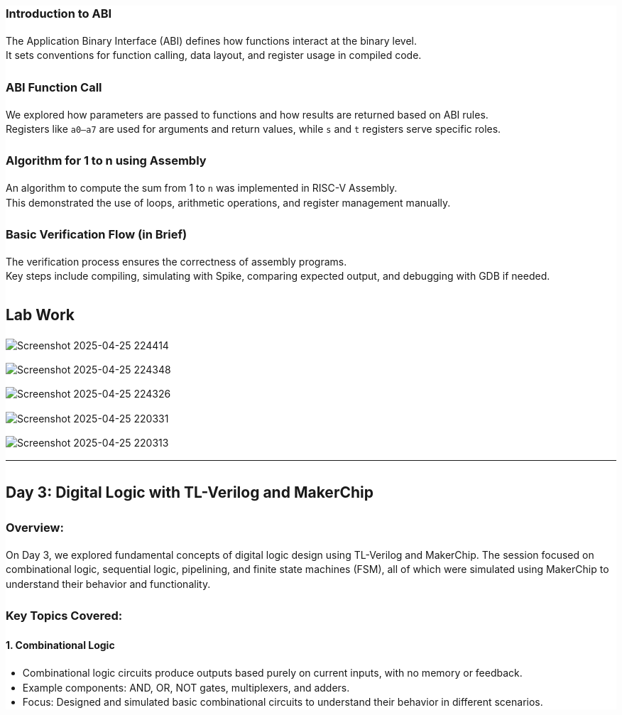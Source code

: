 ### Introduction to ABI  
The Application Binary Interface (ABI) defines how functions interact at the binary level.  
It sets conventions for function calling, data layout, and register usage in compiled code.

### ABI Function Call  
We explored how parameters are passed to functions and how results are returned based on ABI rules.  
Registers like `a0–a7` are used for arguments and return values, while `s` and `t` registers serve specific roles.

### Algorithm for 1 to n using Assembly  
An algorithm to compute the sum from 1 to `n` was implemented in RISC-V Assembly.  
This demonstrated the use of loops, arithmetic operations, and register management manually.

### Basic Verification Flow (in Brief)  
The verification process ensures the correctness of assembly programs.  
Key steps include compiling, simulating with Spike, comparing expected output, and debugging with GDB if needed.

## Lab Work  
![Screenshot 2025-04-25 224414](https://github.com/user-attachments/assets/29dab975-e098-4568-9e6b-e41d77eb120d)


![Screenshot 2025-04-25 224348](https://github.com/user-attachments/assets/ae11534b-193d-4f61-b839-6f4691c241e4)


![Screenshot 2025-04-25 224326](https://github.com/user-attachments/assets/1eafeba5-0397-4b4d-9c5c-1a976325f767)


![Screenshot 2025-04-25 220331](https://github.com/user-attachments/assets/2e4bc5f1-8baf-428e-8b46-4134859622d4)


![Screenshot 2025-04-25 220313](https://github.com/user-attachments/assets/aa5d7f0c-4848-4d1c-a879-6da2cb33ef69)



---


## Day 3: Digital Logic with TL-Verilog and MakerChip

### Overview:
On Day 3, we explored fundamental concepts of digital logic design using TL-Verilog and MakerChip. The session focused on combinational logic, sequential logic, pipelining, and finite state machines (FSM), all of which were simulated using MakerChip to understand their behavior and functionality.

### Key Topics Covered:

#### 1. **Combinational Logic**
   - Combinational logic circuits produce outputs based purely on current inputs, with no memory or feedback.
   - Example components: AND, OR, NOT gates, multiplexers, and adders.
   - Focus: Designed and simulated basic combinational circuits to understand their behavior in different scenarios.
